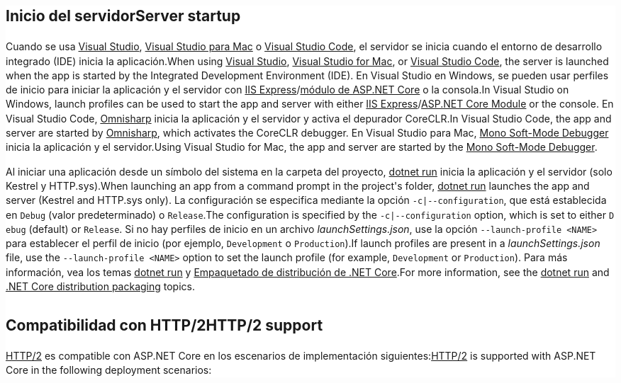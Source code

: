 ## <a name="server-startup"></a><span data-ttu-id="095e1-165">Inicio del servidor</span><span class="sxs-lookup"><span data-stu-id="095e1-165">Server startup</span></span>

<span data-ttu-id="095e1-166">Cuando se usa [Visual Studio](https://www.visualstudio.com/vs/), [Visual Studio para Mac](https://www.visualstudio.com/vs/mac/) o [Visual Studio Code](https://code.visualstudio.com/), el servidor se inicia cuando el entorno de desarrollo integrado (IDE) inicia la aplicación.</span><span class="sxs-lookup"><span data-stu-id="095e1-166">When using [Visual Studio](https://www.visualstudio.com/vs/), [Visual Studio for Mac](https://www.visualstudio.com/vs/mac/), or [Visual Studio Code](https://code.visualstudio.com/), the server is launched when the app is started by the Integrated Development Environment (IDE).</span></span> <span data-ttu-id="095e1-167">En Visual Studio en Windows, se pueden usar perfiles de inicio para iniciar la aplicación y el servidor con [IIS Express](/iis/extensions/introduction-to-iis-express/iis-express-overview)/[módulo de ASP.NET Core](xref:fundamentals/servers/aspnet-core-module) o la consola.</span><span class="sxs-lookup"><span data-stu-id="095e1-167">In Visual Studio on Windows, launch profiles can be used to start the app and server with either [IIS Express](/iis/extensions/introduction-to-iis-express/iis-express-overview)/[ASP.NET Core Module](xref:fundamentals/servers/aspnet-core-module) or the console.</span></span> <span data-ttu-id="095e1-168">En Visual Studio Code, [Omnisharp](https://github.com/OmniSharp/omnisharp-vscode) inicia la aplicación y el servidor y activa el depurador CoreCLR.</span><span class="sxs-lookup"><span data-stu-id="095e1-168">In Visual Studio Code, the app and server are started by [Omnisharp](https://github.com/OmniSharp/omnisharp-vscode), which activates the CoreCLR debugger.</span></span> <span data-ttu-id="095e1-169">En Visual Studio para Mac, [Mono Soft-Mode Debugger](http://www.mono-project.com/docs/advanced/runtime/docs/soft-debugger/) inicia la aplicación y el servidor.</span><span class="sxs-lookup"><span data-stu-id="095e1-169">Using Visual Studio for Mac, the app and server are started by the [Mono Soft-Mode Debugger](http://www.mono-project.com/docs/advanced/runtime/docs/soft-debugger/).</span></span>

<span data-ttu-id="095e1-170">Al iniciar una aplicación desde un símbolo del sistema en la carpeta del proyecto, [dotnet run](/dotnet/core/tools/dotnet-run) inicia la aplicación y el servidor (solo Kestrel y HTTP.sys).</span><span class="sxs-lookup"><span data-stu-id="095e1-170">When launching an app from a command prompt in the project's folder, [dotnet run](/dotnet/core/tools/dotnet-run) launches the app and server (Kestrel and HTTP.sys only).</span></span> <span data-ttu-id="095e1-171">La configuración se especifica mediante la opción `-c|--configuration`, que está establecida en `Debug` (valor predeterminado) o `Release`.</span><span class="sxs-lookup"><span data-stu-id="095e1-171">The configuration is specified by the `-c|--configuration` option, which is set to either `Debug` (default) or `Release`.</span></span> <span data-ttu-id="095e1-172">Si no hay perfiles de inicio en un archivo *launchSettings.json*, use la opción `--launch-profile <NAME>` para establecer el perfil de inicio (por ejemplo, `Development` o `Production`).</span><span class="sxs-lookup"><span data-stu-id="095e1-172">If launch profiles are present in a *launchSettings.json* file, use the `--launch-profile <NAME>` option to set the launch profile (for example, `Development` or `Production`).</span></span> <span data-ttu-id="095e1-173">Para más información, vea los temas [dotnet run](/dotnet/core/tools/dotnet-run) y [Empaquetado de distribución de .NET Core](/dotnet/core/build/distribution-packaging).</span><span class="sxs-lookup"><span data-stu-id="095e1-173">For more information, see the [dotnet run](/dotnet/core/tools/dotnet-run) and [.NET Core distribution packaging](/dotnet/core/build/distribution-packaging) topics.</span></span>

## <a name="http2-support"></a><span data-ttu-id="095e1-174">Compatibilidad con HTTP/2</span><span class="sxs-lookup"><span data-stu-id="095e1-174">HTTP/2 support</span></span>

<span data-ttu-id="095e1-175">[HTTP/2](https://httpwg.org/specs/rfc7540.html) es compatible con ASP.NET Core en los escenarios de implementación siguientes:</span><span class="sxs-lookup"><span data-stu-id="095e1-175">[HTTP/2](https://httpwg.org/specs/rfc7540.html) is supported with ASP.NET Core in the following deployment scenarios:</span></span>
